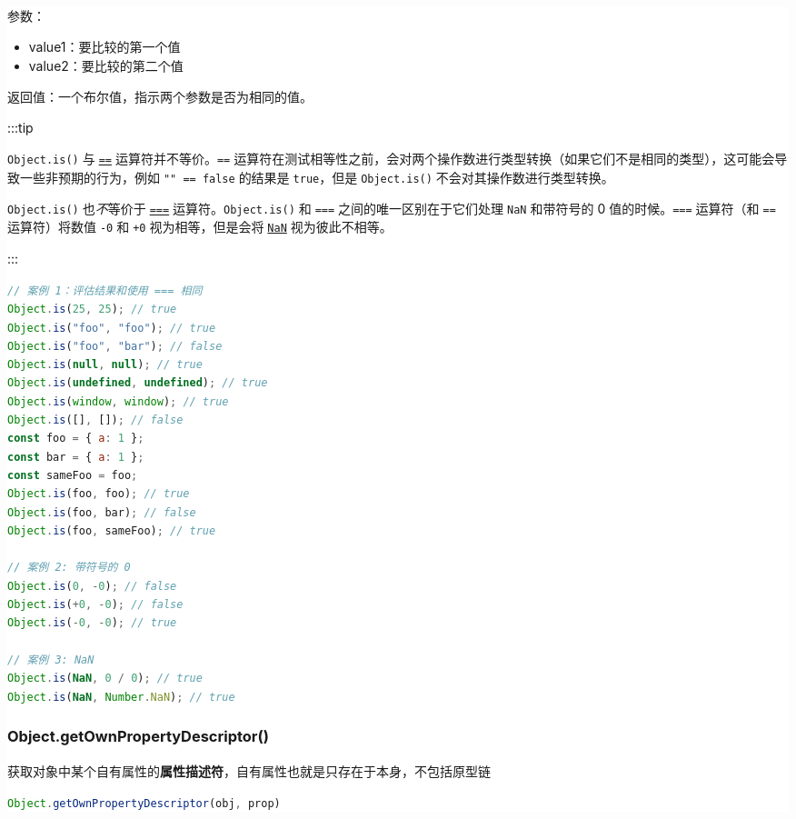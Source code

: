 参数：

- value1：要比较的第一个值
- value2：要比较的第二个值

返回值：一个布尔值，指示两个参数是否为相同的值。



:::tip

`Object.is()` 与 [`==`](https://developer.mozilla.org/zh-CN/docs/Web/JavaScript/Reference/Operators/Equality) 运算符并不等价。`==` 运算符在测试相等性之前，会对两个操作数进行类型转换（如果它们不是相同的类型），这可能会导致一些非预期的行为，例如 `"" == false` 的结果是 `true`，但是 `Object.is()` 不会对其操作数进行类型转换。

`Object.is()` 也*不*等价于 [`===`](https://developer.mozilla.org/zh-CN/docs/Web/JavaScript/Reference/Operators/Strict_equality) 运算符。`Object.is()` 和 `===` 之间的唯一区别在于它们处理 `NaN` 和带符号的 0 值的时候。`===` 运算符（和 `==` 运算符）将数值 `-0` 和 `+0` 视为相等，但是会将 [`NaN`](https://developer.mozilla.org/zh-CN/docs/Web/JavaScript/Reference/Global_Objects/NaN) 视为彼此不相等。

:::



```js
// 案例 1：评估结果和使用 === 相同
Object.is(25, 25); // true
Object.is("foo", "foo"); // true
Object.is("foo", "bar"); // false
Object.is(null, null); // true
Object.is(undefined, undefined); // true
Object.is(window, window); // true
Object.is([], []); // false
const foo = { a: 1 };
const bar = { a: 1 };
const sameFoo = foo;
Object.is(foo, foo); // true
Object.is(foo, bar); // false
Object.is(foo, sameFoo); // true

// 案例 2: 带符号的 0
Object.is(0, -0); // false
Object.is(+0, -0); // false
Object.is(-0, -0); // true

// 案例 3: NaN
Object.is(NaN, 0 / 0); // true
Object.is(NaN, Number.NaN); // true
```



### Object.getOwnPropertyDescriptor()

获取对象中某个自有属性的**属性描述符**，自有属性也就是只存在于本身，不包括原型链

```js
Object.getOwnPropertyDescriptor(obj, prop)
```
